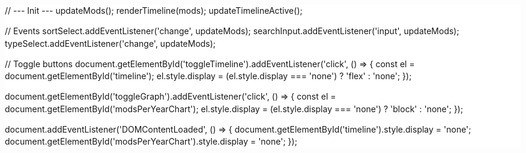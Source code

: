   // --- Init ---
  updateMods();
  renderTimeline(mods);
  updateTimelineActive();

  // Events
  sortSelect.addEventListener('change', updateMods);
  searchInput.addEventListener('input', updateMods);
  typeSelect.addEventListener('change', updateMods);

  // Toggle buttons
  document.getElementById('toggleTimeline').addEventListener('click', () => {
    const el = document.getElementById('timeline');
    el.style.display = (el.style.display === 'none') ? 'flex' : 'none';
  });

  document.getElementById('toggleGraph').addEventListener('click', () => {
    const el = document.getElementById('modsPerYearChart');
    el.style.display = (el.style.display === 'none') ? 'block' : 'none';
  });

  document.addEventListener('DOMContentLoaded', () => {
    document.getElementById('timeline').style.display = 'none';
    document.getElementById('modsPerYearChart').style.display = 'none';
  });
</script>


</body>
</html>
